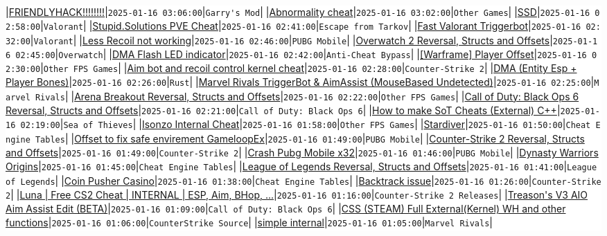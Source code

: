 |[FRIENDLYHACK&#33;&#33;&#33;&#33;&#33;&#33;&#33;&#33;](https://%75%6E%6B%6E%6F%77%6E%63%68%65%61%74%73.%6D%65/%66%6F%72%75%6D/garry-s-mod/641237-friendlyhack.html)|`2025-01-16 03:06:00`|`Garry's Mod`|
|[Abnormality cheat](https://%75%6E%6B%6E%6F%77%6E%63%68%65%61%74%73.%6D%65/%66%6F%72%75%6D/other-games/671031-abnormality-cheat.html)|`2025-01-16 03:02:00`|`Other Games`|
|[SSD](https://%75%6E%6B%6E%6F%77%6E%63%68%65%61%74%73.%6D%65/%66%6F%72%75%6D/valorant/682405-ssd.html)|`2025-01-16 02:58:00`|`Valorant`|
|[Stupid&#46;Solutions PVE Cheat](https://%75%6E%6B%6E%6F%77%6E%63%68%65%61%74%73.%6D%65/%66%6F%72%75%6D/escape-from-tarkov/656746-stupid-solutions-pve-cheat.html)|`2025-01-16 02:41:00`|`Escape from Tarkov`|
|[Fast Valorant Triggerbot](https://%75%6E%6B%6E%6F%77%6E%63%68%65%61%74%73.%6D%65/%66%6F%72%75%6D/valorant/669778-fast-valorant-triggerbot.html)|`2025-01-16 02:32:00`|`Valorant`|
|[Less Recoil not working](https://%75%6E%6B%6E%6F%77%6E%63%68%65%61%74%73.%6D%65/%66%6F%72%75%6D/pubg-mobile/681869-recoil.html)|`2025-01-16 02:46:00`|`PUBG Mobile`|
|[Overwatch 2 Reversal, Structs and Offsets](https://%75%6E%6B%6E%6F%77%6E%63%68%65%61%74%73.%6D%65/%66%6F%72%75%6D/overwatch/516727-overwatch-2-reversal-structs-offsets.html)|`2025-01-16 02:45:00`|`Overwatch`|
|[DMA Flash LED indicator](https://%75%6E%6B%6E%6F%77%6E%63%68%65%61%74%73.%6D%65/%66%6F%72%75%6D/anti-cheat-bypass/682403-dma-flash-led-indicator.html)|`2025-01-16 02:42:00`|`Anti-Cheat Bypass`|
|[&#91;Warframe&#93; Player Offset](https://%75%6E%6B%6E%6F%77%6E%63%68%65%61%74%73.%6D%65/%66%6F%72%75%6D/other-fps-games/678485-warframe-player-offset.html)|`2025-01-16 02:30:00`|`Other FPS Games`|
|[Aim bot and recoil control kernel cheat](https://%75%6E%6B%6E%6F%77%6E%63%68%65%61%74%73.%6D%65/%66%6F%72%75%6D/counter-strike-2-a/682400-aim-bot-recoil-control-kernel-cheat.html)|`2025-01-16 02:28:00`|`Counter-Strike 2`|
|[DMA &#40;Entity Esp &#43; Player Bones&#41;](https://%75%6E%6B%6E%6F%77%6E%63%68%65%61%74%73.%6D%65/%66%6F%72%75%6D/rust/677658-dma-entity-esp-player-bones.html)|`2025-01-16 02:26:00`|`Rust`|
|[Marvel Rivals TriggerBot & AimAssist &#40;MouseBased Undetected&#41;](https://%75%6E%6B%6E%6F%77%6E%63%68%65%61%74%73.%6D%65/%66%6F%72%75%6D/marvel-rivals/678761-marvel-rivals-triggerbot-aimassist-mousebased-undetected.html)|`2025-01-16 02:25:00`|`Marvel Rivals`|
|[Arena Breakout Reversal, Structs and Offsets](https://%75%6E%6B%6E%6F%77%6E%63%68%65%61%74%73.%6D%65/%66%6F%72%75%6D/other-fps-games/636170-arena-breakout-reversal-structs-offsets.html)|`2025-01-16 02:22:00`|`Other FPS Games`|
|[Call of Duty: Black Ops 6 Reversal, Structs and Offsets](https://%75%6E%6B%6E%6F%77%6E%63%68%65%61%74%73.%6D%65/%66%6F%72%75%6D/call-of-duty-black-ops-6-a/653959-call-duty-black-ops-6-reversal-structs-offsets.html)|`2025-01-16 02:21:00`|`Call of Duty: Black Ops 6`|
|[How to make SoT Cheats &#40;External&#41; C&#43;&#43;](https://%75%6E%6B%6E%6F%77%6E%63%68%65%61%74%73.%6D%65/%66%6F%72%75%6D/sea-of-thieves/682398-sot-cheats-external.html)|`2025-01-16 02:19:00`|`Sea of Thieves`|
|[Isonzo Internal Cheat](https://%75%6E%6B%6E%6F%77%6E%63%68%65%61%74%73.%6D%65/%66%6F%72%75%6D/other-fps-games/675510-isonzo-internal-cheat.html)|`2025-01-16 01:58:00`|`Other FPS Games`|
|[Stardiver](https://%75%6E%6B%6E%6F%77%6E%63%68%65%61%74%73.%6D%65/%66%6F%72%75%6D/cheat-engine-tables/682299-stardiver.html)|`2025-01-16 01:50:00`|`Cheat Engine Tables`|
|[Offset to fix safe envirement GameloopEx](https://%75%6E%6B%6E%6F%77%6E%63%68%65%61%74%73.%6D%65/%66%6F%72%75%6D/pubg-mobile/682393-offset-fix-safe-envirement-gameloopex.html)|`2025-01-16 01:49:00`|`PUBG Mobile`|
|[Counter&#45;Strike 2 Reversal, Structs and Offsets](https://%75%6E%6B%6E%6F%77%6E%63%68%65%61%74%73.%6D%65/%66%6F%72%75%6D/counter-strike-2-a/576077-counter-strike-2-reversal-structs-offsets.html)|`2025-01-16 01:49:00`|`Counter-Strike 2`|
|[Crash Pubg Mobile x32](https://%75%6E%6B%6E%6F%77%6E%63%68%65%61%74%73.%6D%65/%66%6F%72%75%6D/pubg-mobile/682392-crash-pubg-mobile-x32.html)|`2025-01-16 01:46:00`|`PUBG Mobile`|
|[Dynasty Warriors Origins](https://%75%6E%6B%6E%6F%77%6E%63%68%65%61%74%73.%6D%65/%66%6F%72%75%6D/cheat-engine-tables/682297-dynasty-warriors-origins.html)|`2025-01-16 01:45:00`|`Cheat Engine Tables`|
|[League of Legends Reversal, Structs and Offsets](https://%75%6E%6B%6E%6F%77%6E%63%68%65%61%74%73.%6D%65/%66%6F%72%75%6D/league-of-legends/310587-league-legends-reversal-structs-offsets.html)|`2025-01-16 01:41:00`|`League of Legends`|
|[Coin Pusher Casino](https://%75%6E%6B%6E%6F%77%6E%63%68%65%61%74%73.%6D%65/%66%6F%72%75%6D/cheat-engine-tables/682302-coin-pusher-casino.html)|`2025-01-16 01:38:00`|`Cheat Engine Tables`|
|[Backtrack issue](https://%75%6E%6B%6E%6F%77%6E%63%68%65%61%74%73.%6D%65/%66%6F%72%75%6D/counter-strike-2-a/682390-backtrack-issue.html)|`2025-01-16 01:26:00`|`Counter-Strike 2`|
|[Luna &#124; Free CS2 Cheat &#124; INTERNAL &#124; ESP, Aim, BHop, &#46;&#46;&#46;](https://%75%6E%6B%6E%6F%77%6E%63%68%65%61%74%73.%6D%65/%66%6F%72%75%6D/counter-strike-2-releases/681945-luna-free-cs2-cheat-internal-esp-aim-bhop.html)|`2025-01-16 01:16:00`|`Counter-Strike 2 Releases`|
|[Treason's V3 AIO Aim Assist Edit &#40;BETA&#41;](https://%75%6E%6B%6E%6F%77%6E%63%68%65%61%74%73.%6D%65/%66%6F%72%75%6D/call-of-duty-black-ops-6-a/670270-treasons-v3-aio-aim-assist-edit-beta.html)|`2025-01-16 01:09:00`|`Call of Duty: Black Ops 6`|
|[CSS &#40;STEAM&#41; Full External&#40;Kernel&#41; WH and other functions](https://%75%6E%6B%6E%6F%77%6E%63%68%65%61%74%73.%6D%65/%66%6F%72%75%6D/counterstrike-source/680279-css-steam-external-kernel-wh-functions.html)|`2025-01-16 01:06:00`|`CounterStrike Source`|
|[simple internal](https://%75%6E%6B%6E%6F%77%6E%63%68%65%61%74%73.%6D%65/%66%6F%72%75%6D/marvel-rivals/680544-simple-internal.html)|`2025-01-16 01:05:00`|`Marvel Rivals`|